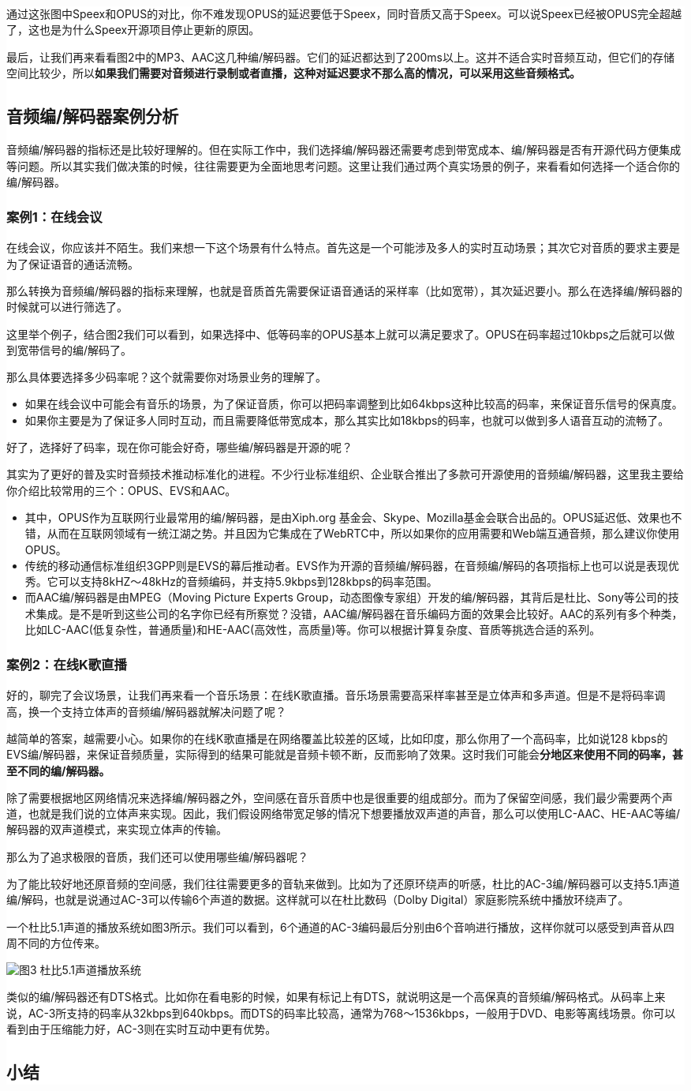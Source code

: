 通过这张图中Speex和OPUS的对比，你不难发现OPUS的延迟要低于Speex，同时音质又高于Speex。可以说Speex已经被OPUS完全超越了，这也是为什么Speex开源项目停止更新的原因。

最后，让我们再来看看图2中的MP3、AAC这几种编/解码器。它们的延迟都达到了200ms以上。这并不适合实时音频互动，但它们的存储空间比较少，所以**如果我们需要对音频进行录制或者直播，这种对延迟要求不那么高的情况，可以采用这些音频格式。**

## 音频编/解码器案例分析

音频编/解码器的指标还是比较好理解的。但在实际工作中，我们选择编/解码器还需要考虑到带宽成本、编/解码器是否有开源代码方便集成等问题。所以其实我们做决策的时候，往往需要更为全面地思考问题。这里让我们通过两个真实场景的例子，来看看如何选择一个适合你的编/解码器。

### 案例1：在线会议

在线会议，你应该并不陌生。我们来想一下这个场景有什么特点。首先这是一个可能涉及多人的实时互动场景；其次它对音质的要求主要是为了保证语音的通话流畅。

那么转换为音频编/解码器的指标来理解，也就是音质首先需要保证语音通话的采样率（比如宽带），其次延迟要小。那么在选择编/解码器的时候就可以进行筛选了。

这里举个例子，结合图2我们可以看到，如果选择中、低等码率的OPUS基本上就可以满足要求了。OPUS在码率超过10kbps之后就可以做到宽带信号的编/解码了。

那么具体要选择多少码率呢？这个就需要你对场景业务的理解了。

- 如果在线会议中可能会有音乐的场景，为了保证音质，你可以把码率调整到比如64kbps这种比较高的码率，来保证音乐信号的保真度。
- 如果你主要是为了保证多人同时互动，而且需要降低带宽成本，那么其实比如18kbps的码率，也就可以做到多人语音互动的流畅了。

好了，选择好了码率，现在你可能会好奇，哪些编/解码器是开源的呢？

其实为了更好的普及实时音频技术推动标准化的进程。不少行业标准组织、企业联合推出了多款可开源使用的音频编/解码器，这里我主要给你介绍比较常用的三个：OPUS、EVS和AAC。

- 其中，OPUS作为互联网行业最常用的编/解码器，是由Xiph.org 基金会、Skype、Mozilla基金会联合出品的。OPUS延迟低、效果也不错，从而在互联网领域有一统江湖之势。并且因为它集成在了WebRTC中，所以如果你的应用需要和Web端互通音频，那么建议你使用OPUS。
- 传统的移动通信标准组织3GPP则是EVS的幕后推动者。EVS作为开源的音频编/解码器，在音频编/解码的各项指标上也可以说是表现优秀。它可以支持8kHZ～48kHz的音频编码，并支持5.9kbps到128kbps的码率范围。
- 而AAC编/解码器是由MPEG（Moving Picture Experts Group，动态图像专家组）开发的编/解码器，其背后是杜比、Sony等公司的技术集成。是不是听到这些公司的名字你已经有所察觉？没错，AAC编/解码器在音乐编码方面的效果会比较好。AAC的系列有多个种类，比如LC-AAC(低复杂性，普通质量)和HE-AAC(高效性，高质量)等。你可以根据计算复杂度、音质等挑选合适的系列。

### 案例2：在线K歌直播

好的，聊完了会议场景，让我们再来看一个音乐场景：在线K歌直播。音乐场景需要高采样率甚至是立体声和多声道。但是不是将码率调高，换一个支持立体声的音频编/解码器就解决问题了呢？

越简单的答案，越需要小心。如果你的在线K歌直播是在网络覆盖比较差的区域，比如印度，那么你用了一个高码率，比如说128 kbps的EVS编/解码器，来保证音频质量，实际得到的结果可能就是音频卡顿不断，反而影响了效果。这时我们可能会**分地区来使用不同的码率，甚至不同的编/解码器。**

除了需要根据地区网络情况来选择编/解码器之外，空间感在音乐音质中也是很重要的组成部分。而为了保留空间感，我们最少需要两个声道，也就是我们说的立体声来实现。因此，我们假设网络带宽足够的情况下想要播放双声道的声音，那么可以使用LC-AAC、HE-AAC等编/解码器的双声道模式，来实现立体声的传输。

那么为了追求极限的音质，我们还可以使用哪些编/解码器呢？

为了能比较好地还原音频的空间感，我们往往需要更多的音轨来做到。比如为了还原环绕声的听感，杜比的AC-3编/解码器可以支持5.1声道编/解码，也就是说通过AC-3可以传输6个声道的数据。这样就可以在杜比数码（Dolby Digital）家庭影院系统中播放环绕声了。

一个杜比5.1声道的播放系统如图3所示。我们可以看到，6个通道的AC-3编码最后分别由6个音响进行播放，这样你就可以感受到声音从四周不同的方位传来。

![](https://static001.geekbang.org/resource/image/2a/0b/2a4d9ccd4a10898956989afbd05aee0b.png?wh=837x674 "图3 杜比5.1声道播放系统")

类似的编/解码器还有DTS格式。比如你在看电影的时候，如果有标记上有DTS，就说明这是一个高保真的音频编/解码格式。从码率上来说，AC-3所支持的码率从32kbps到640kbps。而DTS的码率比较高，通常为768～1536kbps，一般用于DVD、电影等离线场景。你可以看到由于压缩能力好，AC-3则在实时互动中更有优势。

## 小结
